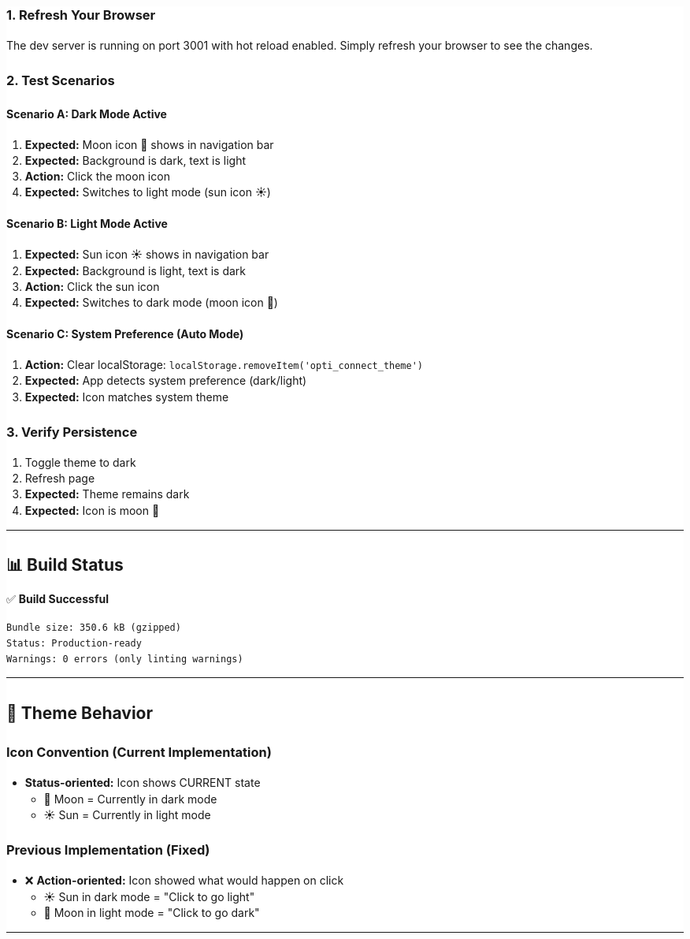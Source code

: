 ### 1. Refresh Your Browser
The dev server is running on port 3001 with hot reload enabled. Simply refresh your browser to see the changes.

### 2. Test Scenarios

#### Scenario A: Dark Mode Active
1. **Expected:** Moon icon 🌙 shows in navigation bar
2. **Expected:** Background is dark, text is light
3. **Action:** Click the moon icon
4. **Expected:** Switches to light mode (sun icon ☀️)

#### Scenario B: Light Mode Active
1. **Expected:** Sun icon ☀️ shows in navigation bar
2. **Expected:** Background is light, text is dark
3. **Action:** Click the sun icon
4. **Expected:** Switches to dark mode (moon icon 🌙)

#### Scenario C: System Preference (Auto Mode)
1. **Action:** Clear localStorage: `localStorage.removeItem('opti_connect_theme')`
2. **Expected:** App detects system preference (dark/light)
3. **Expected:** Icon matches system theme

### 3. Verify Persistence
1. Toggle theme to dark
2. Refresh page
3. **Expected:** Theme remains dark
4. **Expected:** Icon is moon 🌙

---

## 📊 Build Status

✅ **Build Successful**

```
Bundle size: 350.6 kB (gzipped)
Status: Production-ready
Warnings: 0 errors (only linting warnings)
```

---

## 🎨 Theme Behavior

### Icon Convention (Current Implementation)
- **Status-oriented:** Icon shows CURRENT state
  - 🌙 Moon = Currently in dark mode
  - ☀️ Sun = Currently in light mode

### Previous Implementation (Fixed)
- ❌ **Action-oriented:** Icon showed what would happen on click
  - ☀️ Sun in dark mode = "Click to go light"
  - 🌙 Moon in light mode = "Click to go dark"

---